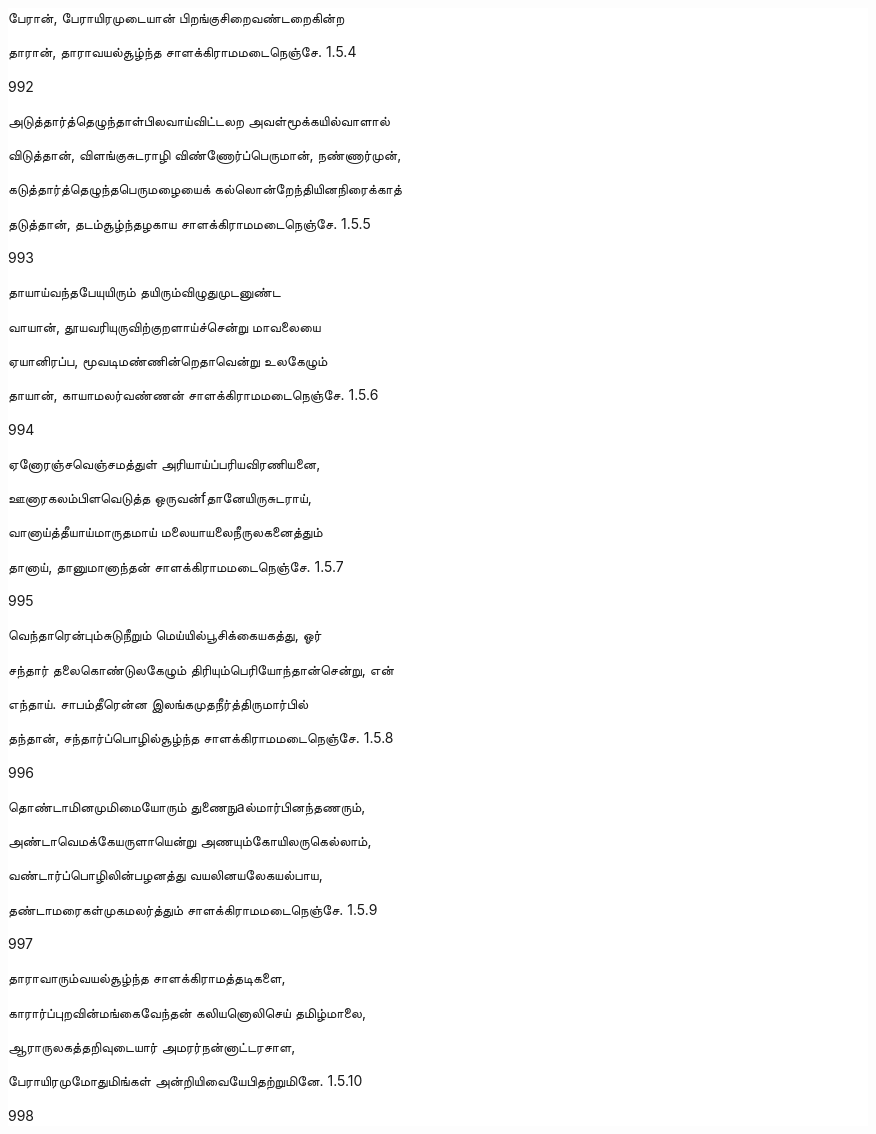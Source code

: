 பேரான், பேராயிரமுடையான் பிறங்குசிறைவண்டறைகின்ற  

தாரான், தாராவயல்சூழ்ந்த சாளக்கிராமமடைநெஞ்சே. 1.5.4  

992  

அடுத்தார்த்தெழுந்தாள்பிலவாய்விட்டலற அவள்மூக்கயில்வாளால்  

விடுத்தான், விளங்குசுடராழி விண்ணோர்ப்பெருமான், நண்ணார்முன்,  

கடுத்தார்த்தெழுந்தபெருமழையைக் கல்லொன்றேந்தியினநிரைக்காத்  

தடுத்தான், தடம்சூழ்ந்தழகாய சாளக்கிராமமடைநெஞ்சே. 1.5.5  

993  

தாயாய்வந்தபேயுயிரும் தயிரும்விழுதுமுடனுண்ட  

வாயான், தூயவரியுருவிற்குறளாய்ச்சென்று மாவலையை  

ஏயானிரப்ப, மூவடிமண்ணின்றெதாவென்று உலகேழும்  

தாயான், காயாமலர்வண்ணன் சாளக்கிராமமடைநெஞ்சே. 1.5.6  

994  

ஏனோரஞ்சவெஞ்சமத்துள் அரியாய்ப்பரியவிரணியனை,  

ஊனாரகலம்பிளவெடுத்த ஒருவன்fதானேயிருசுடராய்,  

வானாய்த்தீயாய்மாருதமாய் மலையாயலைநீருலகனைத்தும்  

தானாய், தானுமானாந்தன் சாளக்கிராமமடைநெஞ்சே. 1.5.7  

995  

வெந்தாரென்பும்சுடுநீறும் மெய்யில்பூசிக்கையகத்து, ஓர்  

சந்தார் தலைகொண்டுலகேழும் திரியும்பெரியோந்தான்சென்று, என்  

எந்தாய். சாபம்தீரென்ன இலங்கமுதநீர்த்திருமார்பில்  

தந்தான், சந்தார்ப்பொழில்சூழ்ந்த சாளக்கிராமமடைநெஞ்சே. 1.5.8  

996  

தொண்டாமினமுமிமையோரும் துணைநுaல்மார்பினந்தணரும்,  

அண்டாவெமக்கேயருளாயென்று அணயும்கோயிலருகெல்லாம்,  

வண்டார்ப்பொழிலின்பழனத்து வயலினயலேகயல்பாய,  

தண்டாமரைகள்முகமலர்த்தும் சாளக்கிராமமடைநெஞ்சே. 1.5.9  

997  

தாராவாரும்வயல்சூழ்ந்த சாளக்கிராமத்தடிகளை,  

காரார்ப்புறவின்மங்கைவேந்தன் கலியனொலிசெய் தமிழ்மாலை,  

ஆராருலகத்தறிவுடையார் அமரர்நன்னாட்டரசாள,  

பேராயிரமுமோதுமிங்கள் அன்றியிவையேபிதற்றுமினே. 1.5.10  

998  
